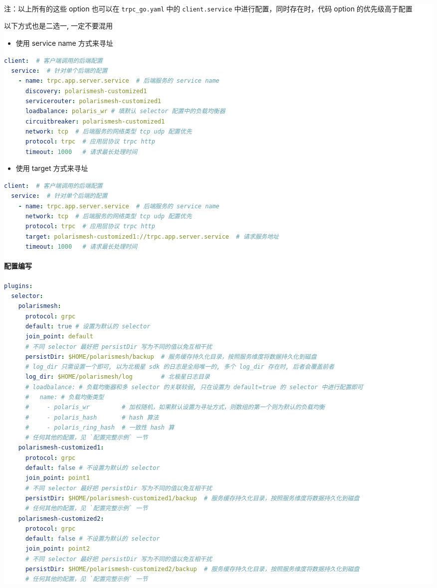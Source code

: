 注：以上所有的这些 option 也可以在 `trpc_go.yaml` 中的 `client.service` 中进行配置，同时存在时，代码 option 的优先级高于配置

以下方式也是二选一, 一定不要混用

* 使用 service name 方式来寻址

```yaml
client:  # 客户端调用的后端配置
  service:  # 针对单个后端的配置
    - name: trpc.app.server.service  # 后端服务的 service name
      discovery: polarismesh-customized1
      servicerouter: polarismesh-customized1
      loadbalance: polaris_wr # 填默认 selector 配置中的负载均衡器
      circuitbreaker: polarismesh-customized1
      network: tcp  # 后端服务的网络类型 tcp udp 配置优先
      protocol: trpc  # 应用层协议 trpc http
      timeout: 1000   # 请求最长处理时间
```

* 使用 target 方式来寻址

```yaml
client:  # 客户端调用的后端配置
  service:  # 针对单个后端的配置
    - name: trpc.app.server.service  # 后端服务的 service name
      network: tcp  # 后端服务的网络类型 tcp udp 配置优先
      protocol: trpc  # 应用层协议 trpc http
      target: polarismesh-customized1://trpc.app.server.service  # 请求服务地址
      timeout: 1000   # 请求最长处理时间
```

#### 配置编写

```yaml
plugins:                                             
  selector:                                         
    polarismesh:
      protocol: grpc
      default: true # 设置为默认的 selector
      join_point: default
      # 不同 selector 最好把 persistDir 写为不同的值以免互相干扰
      persistDir: $HOME/polarismesh/backup  # 服务缓存持久化目录，按照服务维度将数据持久化到磁盘
      # log_dir 只需设置一个即可, 以为北极星 sdk 的日志是全局唯一的, 多个 log_dir 存在时, 后者会覆盖前者
      log_dir: $HOME/polarismesh/log        # 北极星日志目录
      # loadbalance: # 负载均衡器和多 selector 的关联较弱, 只在设置为 default=true 的 selector 中进行配置即可
      #   name: # 负载均衡类型
      #     - polaris_wr         # 加权随机，如果默认设置为寻址方式，则数组的第一个则为默认的负载均衡
      #     - polaris_hash       # hash 算法
      #     - polaris_ring_hash  # 一致性 hash 算
      # 任何其他的配置，见 `配置完整示例` 一节
    polarismesh-customized1:
      protocol: grpc
      default: false # 不设置为默认的 selector
      join_point: point1
      # 不同 selector 最好把 persistDir 写为不同的值以免互相干扰
      persistDir: $HOME/polarismesh-customized1/backup  # 服务缓存持久化目录，按照服务维度将数据持久化到磁盘
      # 任何其他的配置，见 `配置完整示例` 一节
    polarismesh-customized2:
      protocol: grpc
      default: false # 不设置为默认的 selector
      join_point: point2
      # 不同 selector 最好把 persistDir 写为不同的值以免互相干扰
      persistDir: $HOME/polarismesh-customized2/backup  # 服务缓存持久化目录，按照服务维度将数据持久化到磁盘
      # 任何其他的配置，见 `配置完整示例` 一节
```

